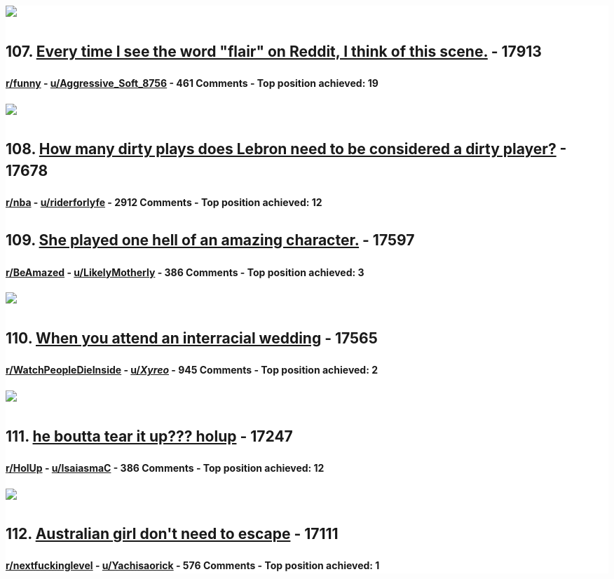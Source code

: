 <a href="https://i.redd.it/ngnqh299r2181.png"><img src="https://b.thumbs.redditmedia.com/cFQ7_P9GTWiI4OwUfICIkHFxfe_weusO763fAIrhgZU.jpg"></img></a>

## 107. [Every time I see the word "flair" on Reddit, I think of this scene.](http://reddit.com/r/funny/comments/qzomcb/every_time_i_see_the_word_flair_on_reddit_i_think/) - 17913
#### [r/funny](http://reddit.com/r/funny) - [u/Aggressive_Soft_8756](http://reddit.com/u/Aggressive_Soft_8756) - 461 Comments - Top position achieved: 19

<a href="https://i.redd.it/apq001t266181.png"><img src="https://b.thumbs.redditmedia.com/fnyVFrpRK5QPmeoKAemrXOQwnA_FoLa1VynwWocSEuE.jpg"></img></a>

## 108. [How many dirty plays does Lebron need to be considered a dirty player?](http://reddit.com/r/nba/comments/qzngvj/how_many_dirty_plays_does_lebron_need_to_be/) - 17678
#### [r/nba](http://reddit.com/r/nba) - [u/riderforlyfe](http://reddit.com/u/riderforlyfe) - 2912 Comments - Top position achieved: 12

## 109. [She played one hell of an amazing character.](http://reddit.com/r/BeAmazed/comments/r00v19/she_played_one_hell_of_an_amazing_character/) - 17597
#### [r/BeAmazed](http://reddit.com/r/BeAmazed) - [u/LikelyMotherly](http://reddit.com/u/LikelyMotherly) - 386 Comments - Top position achieved: 3

<a href="https://i.redd.it/bysijyfdu8181.jpg"><img src="https://b.thumbs.redditmedia.com/8nZaZFCYjxU0IphERETgqIpEUjNqR_bb5Qqw1a9WwoU.jpg"></img></a>

## 110. [When you attend an interracial wedding](http://reddit.com/r/WatchPeopleDieInside/comments/qzigq0/when_you_attend_an_interracial_wedding/) - 17565
#### [r/WatchPeopleDieInside](http://reddit.com/r/WatchPeopleDieInside) - [u/_Xyreo_](http://reddit.com/u/_Xyreo_) - 945 Comments - Top position achieved: 2

<a href="https://gfycat.com/politeantiquegrub"><img src="https://b.thumbs.redditmedia.com/76tQol9iXmsVNAZ1IIiu7bqQ2TV40idoj-McpVt5btI.jpg"></img></a>

## 111. [he boutta tear it up??? holup](http://reddit.com/r/HolUp/comments/qzgadr/he_boutta_tear_it_up_holup/) - 17247
#### [r/HolUp](http://reddit.com/r/HolUp) - [u/IsaiasmaC](http://reddit.com/u/IsaiasmaC) - 386 Comments - Top position achieved: 12

<a href="https://v.redd.it/80lt47tpr3181"><img src="https://b.thumbs.redditmedia.com/BN_Tn53TlpmQKbyrPymjqLFSWb9PjrCAF9xev7ZKr_k.jpg"></img></a>

## 112. [Australian girl don't need to escape](http://reddit.com/r/nextfuckinglevel/comments/qzivhf/australian_girl_dont_need_to_escape/) - 17111
#### [r/nextfuckinglevel](http://reddit.com/r/nextfuckinglevel) - [u/Yachisaorick](http://reddit.com/u/Yachisaorick) - 576 Comments - Top position achieved: 1
